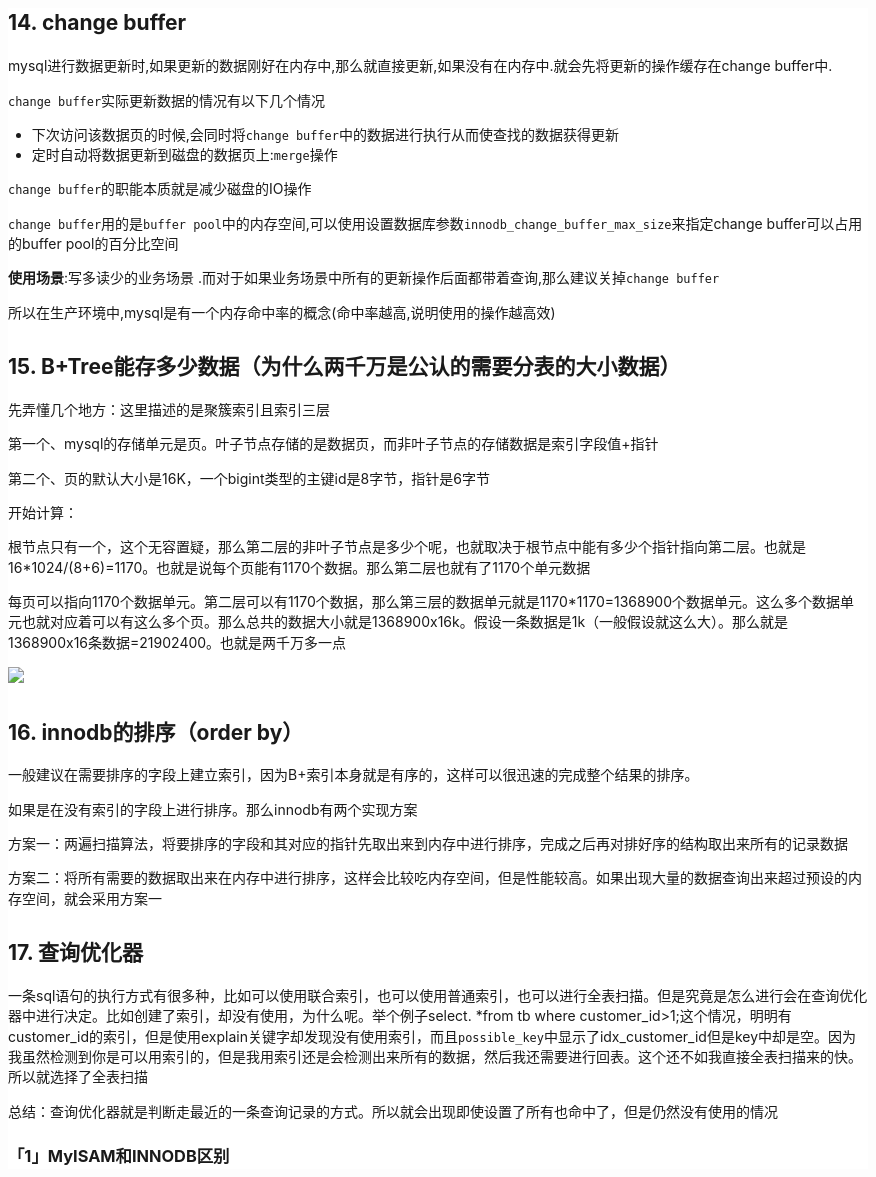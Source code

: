 ## 14. change buffer

mysql进行数据更新时,如果更新的数据刚好在内存中,那么就直接更新,如果没有在内存中.就会先将更新的操作缓存在change buffer中.

`change buffer`实际更新数据的情况有以下几个情况

+ 下次访问该数据页的时候,会同时将`change buffer`中的数据进行执行从而使查找的数据获得更新
+ 定时自动将数据更新到磁盘的数据页上:`merge`操作

`change buffer`的职能本质就是减少磁盘的IO操作

`change buffer`用的是`buffer pool`中的内存空间,可以使用设置数据库参数`innodb_change_buffer_max_size`来指定change buffer可以占用的buffer pool的百分比空间

**使用场景**:写多读少的业务场景 .而对于如果业务场景中所有的更新操作后面都带着查询,那么建议关掉`change buffer`

所以在生产环境中,mysql是有一个内存命中率的概念(命中率越高,说明使用的操作越高效)

## 15. B+Tree能存多少数据（为什么两千万是公认的需要分表的大小数据）

先弄懂几个地方：这里描述的是聚簇索引且索引三层

第一个、mysql的存储单元是页。叶子节点存储的是数据页，而非叶子节点的存储数据是索引字段值+指针

第二个、页的默认大小是16K，一个bigint类型的主键id是8字节，指针是6字节



开始计算：

根节点只有一个，这个无容置疑，那么第二层的非叶子节点是多少个呢，也就取决于根节点中能有多少个指针指向第二层。也就是16*1024/(8+6)=1170。也就是说每个页能有1170个数据。那么第二层也就有了1170个单元数据

每页可以指向1170个数据单元。第二层可以有1170个数据，那么第三层的数据单元就是1170*1170=1368900个数据单元。这么多个数据单元也就对应着可以有这么多个页。那么总共的数据大小就是1368900x16k。假设一条数据是1k（一般假设就这么大）。那么就是1368900x16条数据=21902400。也就是两千万多一点

![](https://coderymy-image.oss-cn-beijing.aliyuncs.com/uPic/Bplus树存储的数据量.drawio.png)

## 16. innodb的排序（order by）

一般建议在需要排序的字段上建立索引，因为B+索引本身就是有序的，这样可以很迅速的完成整个结果的排序。

如果是在没有索引的字段上进行排序。那么innodb有两个实现方案

方案一：两遍扫描算法，将要排序的字段和其对应的指针先取出来到内存中进行排序，完成之后再对排好序的结构取出来所有的记录数据

方案二：将所有需要的数据取出来在内存中进行排序，这样会比较吃内存空间，但是性能较高。如果出现大量的数据查询出来超过预设的内存空间，就会采用方案一

## 17. 查询优化器

一条sql语句的执行方式有很多种，比如可以使用联合索引，也可以使用普通索引，也可以进行全表扫描。但是究竟是怎么进行会在查询优化器中进行决定。比如创建了索引，却没有使用，为什么呢。举个例子select. *from  tb where customer_id>1;这个情况，明明有customer_id的索引，但是使用explain关键字却发现没有使用索引，而且`possible_key`中显示了idx_customer_id但是key中却是空。因为我虽然检测到你是可以用索引的，但是我用索引还是会检测出来所有的数据，然后我还需要进行回表。这个还不如我直接全表扫描来的快。所以就选择了全表扫描



总结：查询优化器就是判断走最近的一条查询记录的方式。所以就会出现即使设置了所有也命中了，但是仍然没有使用的情况

### 「1」MyISAM和INNODB区别
